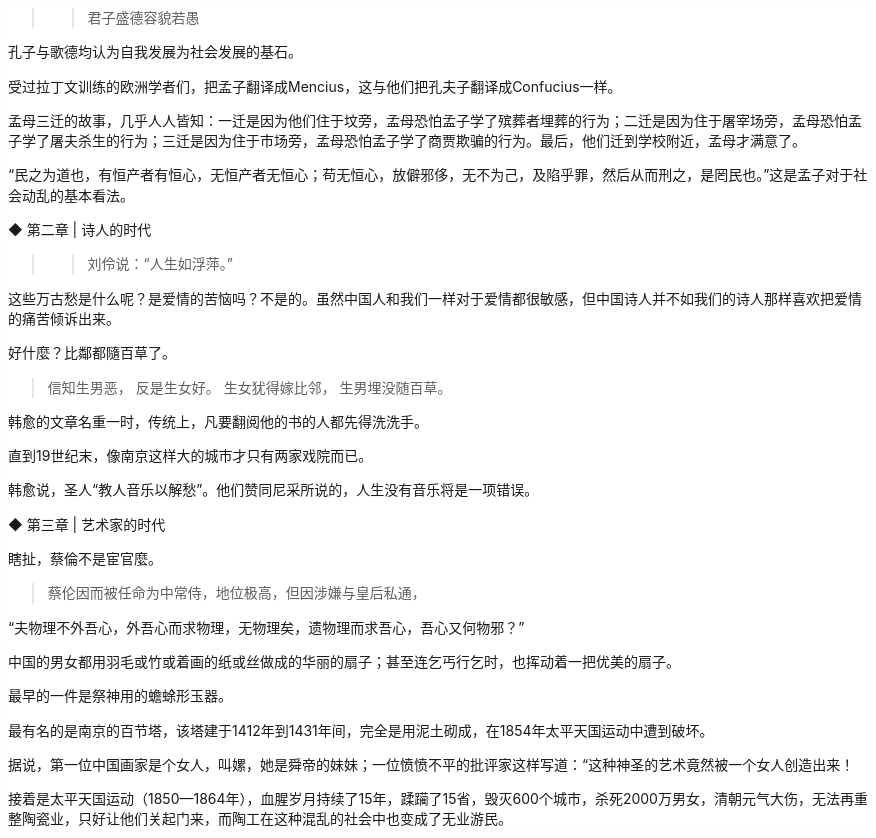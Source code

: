 >> 君子盛德容貌若愚

>> 
孔子与歌德均认为自我发展为社会发展的基石。

>> 
受过拉丁文训练的欧洲学者们，把孟子翻译成Mencius，这与他们把孔夫子翻译成Confucius一样。

>> 
孟母三迁的故事，几乎人人皆知：一迁是因为他们住于坟旁，孟母恐怕孟子学了殡葬者埋葬的行为；二迁是因为住于屠宰场旁，孟母恐怕孟子学了屠夫杀生的行为；三迁是因为住于市场旁，孟母恐怕孟子学了商贾欺骗的行为。最后，他们迁到学校附近，孟母才满意了。

>> 
“民之为道也，有恒产者有恒心，无恒产者无恒心；苟无恒心，放僻邪侈，无不为己，及陷乎罪，然后从而刑之，是罔民也。”这是孟子对于社会动乱的基本看法。

◆ 第二章 | 诗人的时代

>> 刘伶说：“人生如浮萍。”

>> 
这些万古愁是什么呢？是爱情的苦恼吗？不是的。虽然中国人和我们一样对于爱情都很敏感，但中国诗人并不如我们的诗人那样喜欢把爱情的痛苦倾诉出来。

好什麼？比鄰都隨百草了。
>信知生男恶，
反是生女好。
生女犹得嫁比邻，
生男埋没随百草。

>> 
韩愈的文章名重一时，传统上，凡要翻阅他的书的人都先得洗洗手。

>> 
直到19世纪末，像南京这样大的城市才只有两家戏院而已。

>> 
韩愈说，圣人“教人音乐以解愁”。他们赞同尼采所说的，人生没有音乐将是一项错误。

◆ 第三章 | 艺术家的时代

瞎扯，蔡倫不是宦官麼。
>蔡伦因而被任命为中常侍，地位极高，但因涉嫌与皇后私通，

>> 
“夫物理不外吾心，外吾心而求物理，无物理矣，遗物理而求吾心，吾心又何物邪？”

>> 
中国的男女都用羽毛或竹或着画的纸或丝做成的华丽的扇子；甚至连乞丐行乞时，也挥动着一把优美的扇子。

>> 
最早的一件是祭神用的蟾蜍形玉器。

>> 
最有名的是南京的百节塔，该塔建于1412年到1431年间，完全是用泥土砌成，在1854年太平天国运动中遭到破坏。

>> 
据说，第一位中国画家是个女人，叫嫘，她是舜帝的妹妹；一位愤愤不平的批评家这样写道：“这种神圣的艺术竟然被一个女人创造出来！

>> 
接着是太平天国运动（1850—1864年），血腥岁月持续了15年，蹂躏了15省，毁灭600个城市，杀死2000万男女，清朝元气大伤，无法再重整陶瓷业，只好让他们关起门来，而陶工在这种混乱的社会中也变成了无业游民。

